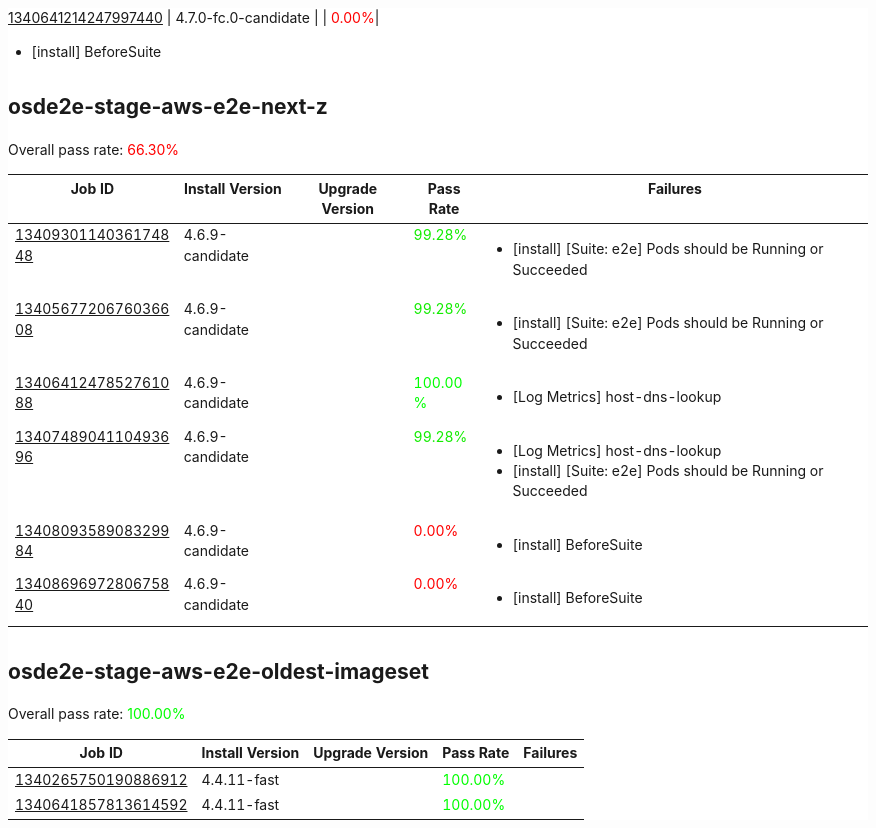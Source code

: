 [1340641214247997440](https://prow.ci.openshift.org/view/gs/origin-ci-test/logs/osde2e-stage-aws-e2e-next-y/1340641214247997440) | 4.7.0-fc.0-candidate |  | <span style="color:#ff0000;">0.00%</span>|<ul><li>[install] BeforeSuite</li></ul>



## osde2e-stage-aws-e2e-next-z

Overall pass rate: <span style="color:#ff0000;">66.30%</span>

| Job ID | Install Version | Upgrade Version | Pass Rate | Failures |
|--------|-----------------|-----------------|-----------|----------|
[1340930114036174848](https://prow.ci.openshift.org/view/gs/origin-ci-test/logs/osde2e-stage-aws-e2e-next-z/1340930114036174848) | 4.6.9-candidate |  | <span style="color:#13ec00;">99.28%</span>|<ul><li>[install] [Suite: e2e] Pods should be Running or Succeeded</li></ul>
[1340567720676036608](https://prow.ci.openshift.org/view/gs/origin-ci-test/logs/osde2e-stage-aws-e2e-next-z/1340567720676036608) | 4.6.9-candidate |  | <span style="color:#13ec00;">99.28%</span>|<ul><li>[install] [Suite: e2e] Pods should be Running or Succeeded</li></ul>
[1340641247852761088](https://prow.ci.openshift.org/view/gs/origin-ci-test/logs/osde2e-stage-aws-e2e-next-z/1340641247852761088) | 4.6.9-candidate |  | <span style="color:#01fe00;">100.00%</span>|<ul><li>[Log Metrics] host-dns-lookup</li></ul>
[1340748904110493696](https://prow.ci.openshift.org/view/gs/origin-ci-test/logs/osde2e-stage-aws-e2e-next-z/1340748904110493696) | 4.6.9-candidate |  | <span style="color:#13ec00;">99.28%</span>|<ul><li>[Log Metrics] host-dns-lookup</li><li>[install] [Suite: e2e] Pods should be Running or Succeeded</li></ul>
[1340809358908329984](https://prow.ci.openshift.org/view/gs/origin-ci-test/logs/osde2e-stage-aws-e2e-next-z/1340809358908329984) | 4.6.9-candidate |  | <span style="color:#ff0000;">0.00%</span>|<ul><li>[install] BeforeSuite</li></ul>
[1340869697280675840](https://prow.ci.openshift.org/view/gs/origin-ci-test/logs/osde2e-stage-aws-e2e-next-z/1340869697280675840) | 4.6.9-candidate |  | <span style="color:#ff0000;">0.00%</span>|<ul><li>[install] BeforeSuite</li></ul>



## osde2e-stage-aws-e2e-oldest-imageset

Overall pass rate: <span style="color:#01fe00;">100.00%</span>

| Job ID | Install Version | Upgrade Version | Pass Rate | Failures |
|--------|-----------------|-----------------|-----------|----------|
[1340265750190886912](https://prow.ci.openshift.org/view/gs/origin-ci-test/logs/osde2e-stage-aws-e2e-oldest-imageset/1340265750190886912) | 4.4.11-fast |  | <span style="color:#01fe00;">100.00%</span>|
[1340641857813614592](https://prow.ci.openshift.org/view/gs/origin-ci-test/logs/osde2e-stage-aws-e2e-oldest-imageset/1340641857813614592) | 4.4.11-fast |  | <span style="color:#01fe00;">100.00%</span>|



